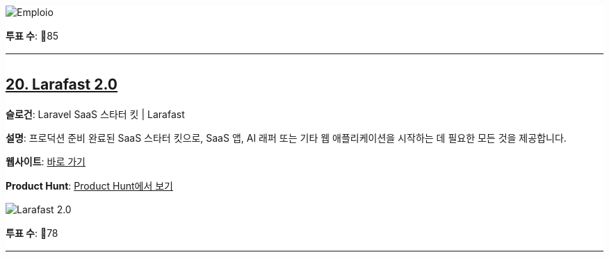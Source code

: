 ![Emploio](https://ph-files.imgix.net/c2929f63-2a1c-42ad-8a64-6aced9c4d56c.png?auto=format&fit=crop&frame=1&h=512&w=1024)

**투표 수**: 🔺85

---
## [20. Larafast 2.0](https://www.producthunt.com/posts/larafast-2-0?utm_campaign=producthunt-api&utm_medium=api-v2&utm_source=Application%3A+genexis+%28ID%3A+133272%29)

**슬로건**: Laravel SaaS 스타터 킷 | Larafast

**설명**: 프로덕션 준비 완료된 SaaS 스타터 킷으로, SaaS 앱, AI 래퍼 또는 기타 웹 애플리케이션을 시작하는 데 필요한 모든 것을 제공합니다.

**웹사이트**: [바로 가기](https://www.producthunt.com/r/WU4LNCHN36ZCZ7?utm_campaign=producthunt-api&utm_medium=api-v2&utm_source=Application%3A+genexis+%28ID%3A+133272%29)

**Product Hunt**: [Product Hunt에서 보기](https://www.producthunt.com/posts/larafast-2-0?utm_campaign=producthunt-api&utm_medium=api-v2&utm_source=Application%3A+genexis+%28ID%3A+133272%29)

![Larafast 2.0](https://ph-files.imgix.net/e0c8c698-0be0-4b18-be9f-f9ef38a6ad5e.jpeg?auto=format&fit=crop&frame=1&h=512&w=1024)

**투표 수**: 🔺78

---